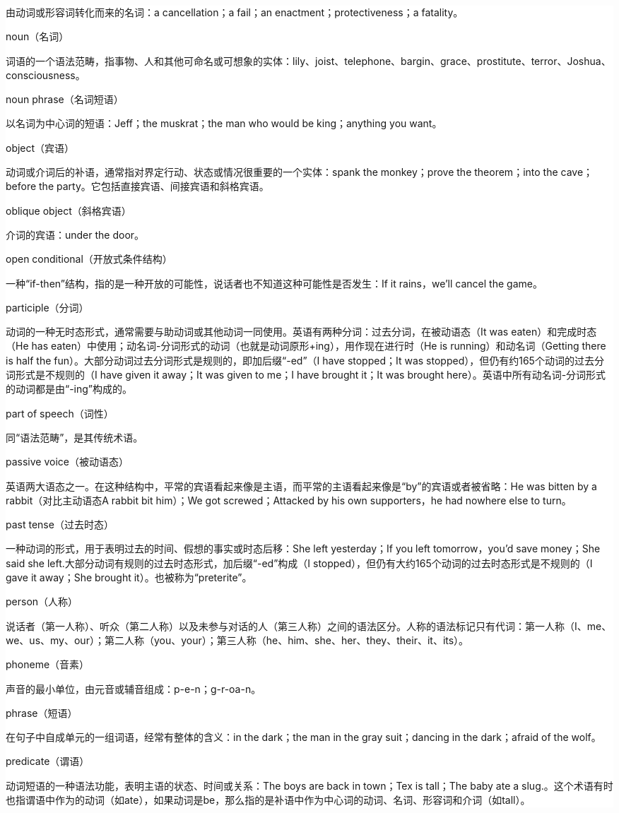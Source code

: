 由动词或形容词转化而来的名词：a cancellation；a fail；an enactment；protectiveness；a fatality。

noun（名词）

词语的一个语法范畴，指事物、人和其他可命名或可想象的实体：lily、joist、telephone、bargin、grace、prostitute、terror、Joshua、consciousness。

noun phrase（名词短语）

以名词为中心词的短语：Jeff；the muskrat；the man who would be king；anything you want。

object（宾语）

动词或介词后的补语，通常指对界定行动、状态或情况很重要的一个实体：spank the monkey；prove the theorem；into the cave；before the party。它包括直接宾语、间接宾语和斜格宾语。

oblique object（斜格宾语）

介词的宾语：under the door。

open conditional（开放式条件结构）

一种“if-then”结构，指的是一种开放的可能性，说话者也不知道这种可能性是否发生：If it rains，we’ll cancel the game。

participle（分词）

动词的一种无时态形式，通常需要与助动词或其他动词一同使用。英语有两种分词：过去分词，在被动语态（It was eaten）和完成时态（He has eaten）中使用；动名词-分词形式的动词（也就是动词原形+ing），用作现在进行时（He is running）和动名词（Getting there is half the fun）。大部分动词过去分词形式是规则的，即加后缀“-ed”（I have stopped；It was stopped），但仍有约165个动词的过去分词形式是不规则的（I have given it away；It was given to me；I have brought it；It was brought here）。英语中所有动名词-分词形式的动词都是由“-ing”构成的。

part of speech（词性）

同“语法范畴”，是其传统术语。

passive voice（被动语态）

英语两大语态之一。在这种结构中，平常的宾语看起来像是主语，而平常的主语看起来像是“by”的宾语或者被省略：He was bitten by a rabbit（对比主动语态A rabbit bit him）；We got screwed；Attacked by his own supporters，he had nowhere else to turn。

past tense（过去时态）

一种动词的形式，用于表明过去的时间、假想的事实或时态后移：She left yesterday；If you left tomorrow，you’d save money；She said she left.大部分动词有规则的过去时态形式，加后缀“-ed”构成（I stopped），但仍有大约165个动词的过去时态形式是不规则的（I gave it away；She brought it）。也被称为“preterite”。

person（人称）

说话者（第一人称）、听众（第二人称）以及未参与对话的人（第三人称）之间的语法区分。人称的语法标记只有代词：第一人称（I、me、we、us、my、our）；第二人称（you、your）；第三人称（he、him、she、her、they、their、it、its）。

phoneme（音素）

声音的最小单位，由元音或辅音组成：p-e-n；g-r-oa-n。

phrase（短语）

在句子中自成单元的一组词语，经常有整体的含义：in the dark；the man in the gray suit；dancing in the dark；afraid of the wolf。

predicate（谓语）

动词短语的一种语法功能，表明主语的状态、时间或关系：The boys are back in town；Tex is tall；The baby ate a slug.。这个术语有时也指谓语中作为的动词（如ate），如果动词是be，那么指的是补语中作为中心词的动词、名词、形容词和介词（如tall）。
